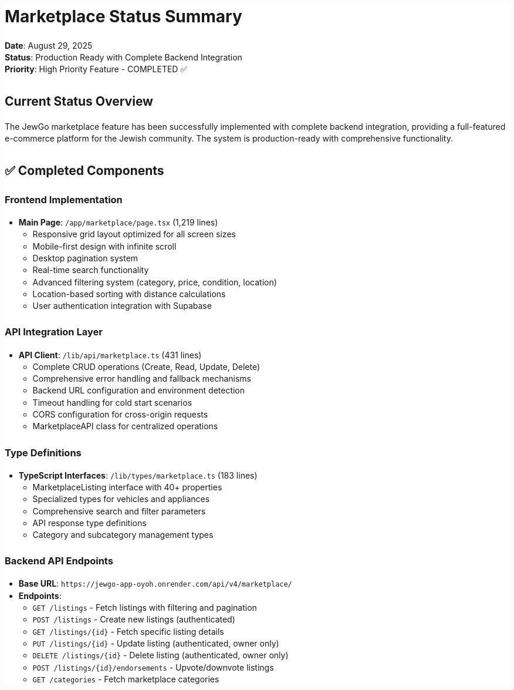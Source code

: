 # Marketplace Status Summary

**Date**: August 29, 2025  
**Status**: Production Ready with Complete Backend Integration  
**Priority**: High Priority Feature - COMPLETED ✅

## Current Status Overview

The JewGo marketplace feature has been successfully implemented with complete backend integration, providing a full-featured e-commerce platform for the Jewish community. The system is production-ready with comprehensive functionality.

## ✅ Completed Components

### Frontend Implementation
- **Main Page**: `/app/marketplace/page.tsx` (1,219 lines)
  - Responsive grid layout optimized for all screen sizes
  - Mobile-first design with infinite scroll
  - Desktop pagination system
  - Real-time search functionality
  - Advanced filtering system (category, price, condition, location)
  - Location-based sorting with distance calculations
  - User authentication integration with Supabase

### API Integration Layer
- **API Client**: `/lib/api/marketplace.ts` (431 lines)
  - Complete CRUD operations (Create, Read, Update, Delete)
  - Comprehensive error handling and fallback mechanisms
  - Backend URL configuration and environment detection
  - Timeout handling for cold start scenarios
  - CORS configuration for cross-origin requests
  - MarketplaceAPI class for centralized operations

### Type Definitions
- **TypeScript Interfaces**: `/lib/types/marketplace.ts` (183 lines)
  - MarketplaceListing interface with 40+ properties
  - Specialized types for vehicles and appliances
  - Comprehensive search and filter parameters
  - API response type definitions
  - Category and subcategory management types

### Backend API Endpoints
- **Base URL**: `https://jewgo-app-oyoh.onrender.com/api/v4/marketplace/`
- **Endpoints**:
  - `GET /listings` - Fetch listings with filtering and pagination
  - `POST /listings` - Create new listings (authenticated)
  - `GET /listings/{id}` - Fetch specific listing details
  - `PUT /listings/{id}` - Update listing (authenticated, owner only)
  - `DELETE /listings/{id}` - Delete listing (authenticated, owner only)
  - `POST /listings/{id}/endorsements` - Upvote/downvote listings
  - `GET /categories` - Fetch marketplace categories
